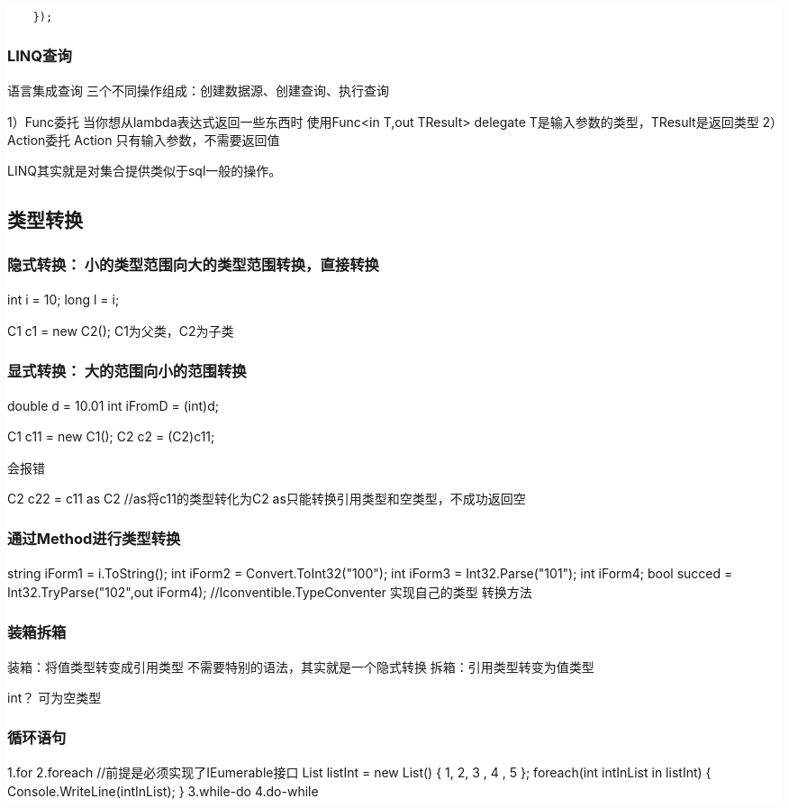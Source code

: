 		});
		
### LINQ查询
语言集成查询
三个不同操作组成：创建数据源、创建查询、执行查询


1）Func委托
当你想从lambda表达式返回一些东西时
使用Func<in T,out TResult> delegate  T是输入参数的类型，TResult是返回类型
2）Action委托
Action<in T> 只有输入参数，不需要返回值


LINQ其实就是对集合提供类似于sql一般的操作。



## 类型转换


### 隐式转换：  小的类型范围向大的类型范围转换，直接转换
int i = 10;
long l = i;

C1 c1 = new C2();       C1为父类，C2为子类

### 显式转换：   大的范围向小的范围转换
double d = 10.01
int iFromD = (int)d;

C1 c11 = new C1();
C2 c2 = (C2)c11;

会报错

C2 c22 = c11 as C2     //as将c11的类型转化为C2   as只能转换引用类型和空类型，不成功返回空

### 通过Method进行类型转换

string iForm1 = i.ToString();
int iForm2 = Convert.ToInt32("100");
int iForm3 = Int32.Parse("101");
int iForm4;
bool succed = Int32.TryParse("102",out iForm4);
//Iconventible.TypeConventer   实现自己的类型 转换方法

### 装箱拆箱
装箱：将值类型转变成引用类型
	不需要特别的语法，其实就是一个隐式转换
拆箱：引用类型转变为值类型

int？ 可为空类型


### 循环语句
1.for
2.foreach
	//前提是必须实现了IEumerable接口
	            List<int> listInt = new List<int>() { 1, 2, 3 , 4 , 5 };
	            foreach(int intInList in listInt)
	            {
	                Console.WriteLine(intInList);
	            }
3.while-do
4.do-while
